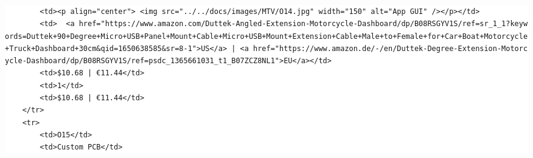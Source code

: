             <td><p align="center"> <img src="../../docs/images/MTV/O14.jpg" width="150" alt="App GUI" /></p></td>
            <td>  <a href="https://www.amazon.com/Duttek-Angled-Extension-Motorcycle-Dashboard/dp/B08RSGYV1S/ref=sr_1_1?keywords=Duttek+90+Degree+Micro+USB+Panel+Mount+Cable+Micro+USB+Mount+Extension+Cable+Male+to+Female+for+Car+Boat+Motorcycle+Truck+Dashboard+30cm&qid=1650638585&sr=8-1">US</a> | <a href="https://www.amazon.de/-/en/Duttek-Degree-Extension-Motorcycle-Dashboard/dp/B08RSGYV1S/ref=psdc_1365661031_t1_B07ZCZ8NL1">EU</a></td>
            <td>$10.68 | €11.44</td>
            <td>1</td>
            <td>$10.68 | €11.44</td>
        </tr>
        <tr>
            <td>O15</td>
            <td>Custom PCB</td>